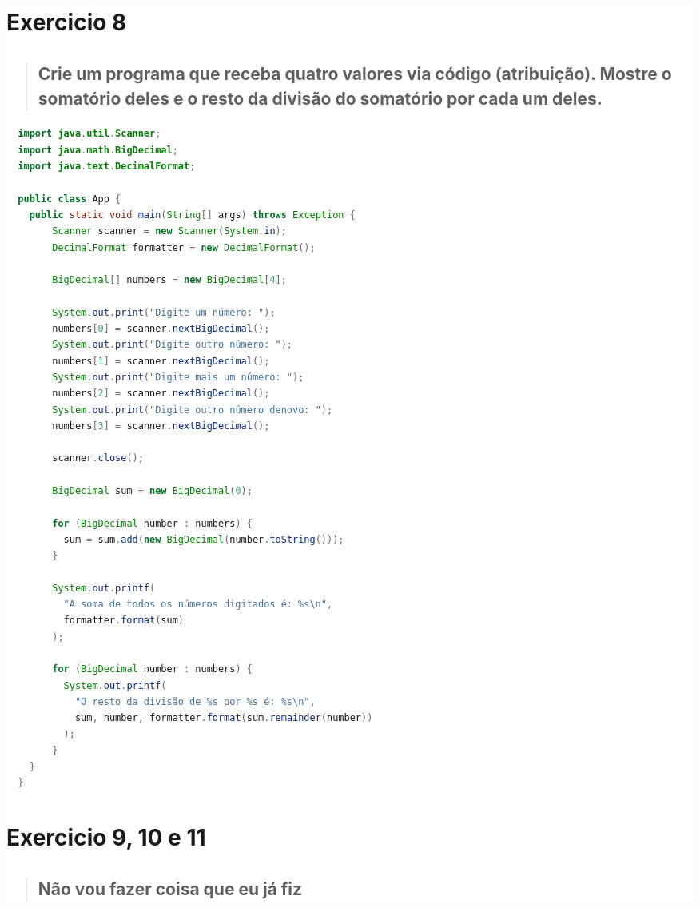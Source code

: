 # Exercicio 8

> ## Crie um programa que receba quatro valores via código (atribuição). Mostre o somatório deles e o resto da divisão do somatório por cada um deles.

  ```java
    import java.util.Scanner;
    import java.math.BigDecimal;
    import java.text.DecimalFormat;

    public class App {
      public static void main(String[] args) throws Exception {
          Scanner scanner = new Scanner(System.in);
          DecimalFormat formatter = new DecimalFormat();

          BigDecimal[] numbers = new BigDecimal[4];

          System.out.print("Digite um número: ");
          numbers[0] = scanner.nextBigDecimal();
          System.out.print("Digite outro número: ");
          numbers[1] = scanner.nextBigDecimal();
          System.out.print("Digite mais um número: ");
          numbers[2] = scanner.nextBigDecimal();
          System.out.print("Digite outro número denovo: ");
          numbers[3] = scanner.nextBigDecimal();

          scanner.close();

          BigDecimal sum = new BigDecimal(0);

          for (BigDecimal number : numbers) {
            sum = sum.add(new BigDecimal(number.toString()));
          }

          System.out.printf(
            "A soma de todos os números digitados é: %s\n",
            formatter.format(sum)
          );

          for (BigDecimal number : numbers) {
            System.out.printf(
              "O resto da divisão de %s por %s é: %s\n",
              sum, number, formatter.format(sum.remainder(number))
            );
          }
      }
    }
  ```

# Exercicio 9, 10 e 11
> ## Não vou fazer coisa que eu já fiz
